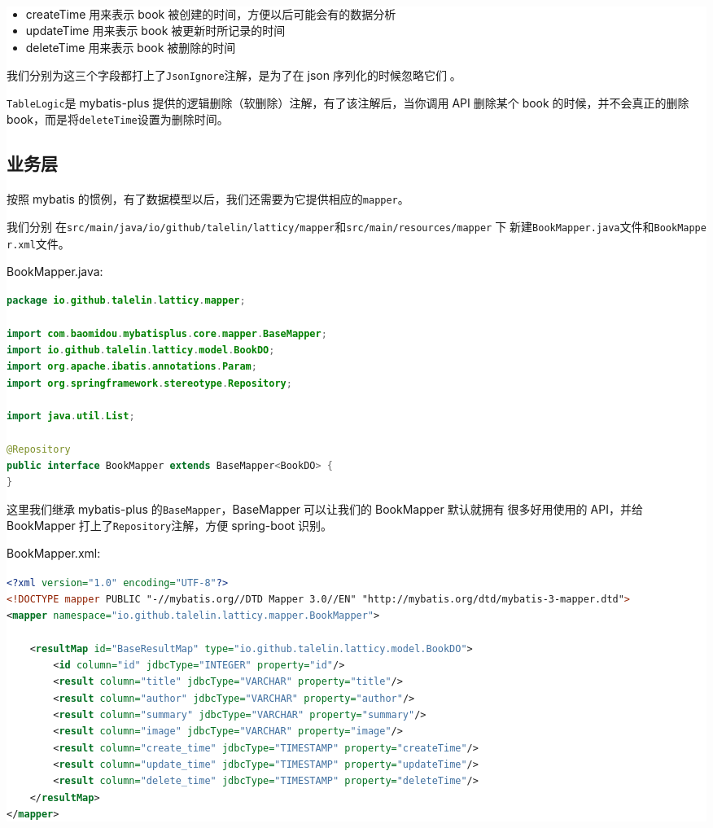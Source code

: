 - createTime 用来表示 book 被创建的时间，方便以后可能会有的数据分析
- updateTime 用来表示 book 被更新时所记录的时间
- deleteTime 用来表示 book 被删除的时间

我们分别为这三个字段都打上了`JsonIgnore`注解，是为了在 json 序列化的时候忽略它们
。

`TableLogic`是 mybatis-plus 提供的逻辑删除（软删除）注解，有了该注解后，当你调用
API 删除某个 book 的时候，并不会真正的删除 book，而是将`deleteTime`设置为删除时间。

## 业务层

按照 mybatis 的惯例，有了数据模型以后，我们还需要为它提供相应的`mapper`。

我们分别
在`src/main/java/io/github/talelin/latticy/mapper`和`src/main/resources/mapper` 下
新建`BookMapper.java`文件和`BookMapper.xml`文件。

BookMapper.java:

```java
package io.github.talelin.latticy.mapper;

import com.baomidou.mybatisplus.core.mapper.BaseMapper;
import io.github.talelin.latticy.model.BookDO;
import org.apache.ibatis.annotations.Param;
import org.springframework.stereotype.Repository;

import java.util.List;

@Repository
public interface BookMapper extends BaseMapper<BookDO> {
}
```

这里我们继承 mybatis-plus 的`BaseMapper`，BaseMapper 可以让我们的 BookMapper 默认就拥有
很多好用使用的 API，并给 BookMapper 打上了`Repository`注解，方便 spring-boot
识别。

BookMapper.xml:

```xml
<?xml version="1.0" encoding="UTF-8"?>
<!DOCTYPE mapper PUBLIC "-//mybatis.org//DTD Mapper 3.0//EN" "http://mybatis.org/dtd/mybatis-3-mapper.dtd">
<mapper namespace="io.github.talelin.latticy.mapper.BookMapper">

    <resultMap id="BaseResultMap" type="io.github.talelin.latticy.model.BookDO">
        <id column="id" jdbcType="INTEGER" property="id"/>
        <result column="title" jdbcType="VARCHAR" property="title"/>
        <result column="author" jdbcType="VARCHAR" property="author"/>
        <result column="summary" jdbcType="VARCHAR" property="summary"/>
        <result column="image" jdbcType="VARCHAR" property="image"/>
        <result column="create_time" jdbcType="TIMESTAMP" property="createTime"/>
        <result column="update_time" jdbcType="TIMESTAMP" property="updateTime"/>
        <result column="delete_time" jdbcType="TIMESTAMP" property="deleteTime"/>
    </resultMap>
</mapper>
```
